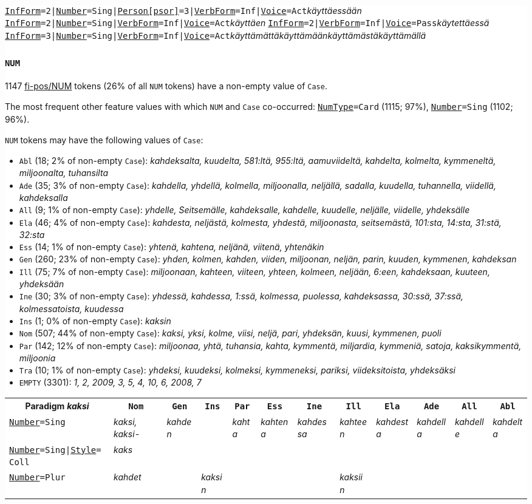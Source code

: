   <tr><td><tt><a href="InfForm.html">InfForm</a>=2|<a href="Number.html">Number</a>=Sing|<a href="Person[psor].html">Person[psor]</a>=3|<a href="VerbForm.html">VerbForm</a>=Inf|<a href="Voice.html">Voice</a>=Act</tt></td><td></td><td></td><td></td><td></td><td></td><td></td><td></td><td><em>käyttäessään</em></td><td></td><td></td><td></td><td></td></tr>
  <tr><td><tt><a href="InfForm.html">InfForm</a>=2|<a href="Number.html">Number</a>=Sing|<a href="VerbForm.html">VerbForm</a>=Inf|<a href="Voice.html">Voice</a>=Act</tt></td><td></td><td></td><td><em>käyttäen</em></td><td></td><td></td><td></td><td></td><td></td><td></td><td></td><td></td><td></td></tr>
  <tr><td><tt><a href="InfForm.html">InfForm</a>=2|<a href="VerbForm.html">VerbForm</a>=Inf|<a href="Voice.html">Voice</a>=Pass</tt></td><td></td><td></td><td></td><td></td><td></td><td></td><td></td><td><em>käytettäessä</em></td><td></td><td></td><td></td><td></td></tr>
  <tr><td><tt><a href="InfForm.html">InfForm</a>=3|<a href="Number.html">Number</a>=Sing|<a href="VerbForm.html">VerbForm</a>=Inf|<a href="Voice.html">Voice</a>=Act</tt></td><td></td><td></td><td></td><td></td><td></td><td></td><td><em>käyttämättä</em></td><td></td><td><em>käyttämään</em></td><td><em>käyttämästä</em></td><td><em>käyttämällä</em></td><td></td></tr>
</table>

### `NUM`

1147 [fi-pos/NUM]() tokens (26% of all `NUM` tokens) have a non-empty value of `Case`.

The most frequent other feature values with which `NUM` and `Case` co-occurred: <tt><a href="NumType.html">NumType</a>=Card</tt> (1115; 97%), <tt><a href="Number.html">Number</a>=Sing</tt> (1102; 96%).

`NUM` tokens may have the following values of `Case`:

* `Abl` (18; 2% of non-empty `Case`): <em>kahdeksalta, kuudelta, 581:ltä, 955:ltä, aamuviideltä, kahdelta, kolmelta, kymmeneltä, miljoonalta, tuhansilta</em>
* `Ade` (35; 3% of non-empty `Case`): <em>kahdella, yhdellä, kolmella, miljoonalla, neljällä, sadalla, kuudella, tuhannella, viidellä, kahdeksalla</em>
* `All` (9; 1% of non-empty `Case`): <em>yhdelle, Seitsemälle, kahdeksalle, kahdelle, kuudelle, neljälle, viidelle, yhdeksälle</em>
* `Ela` (46; 4% of non-empty `Case`): <em>kahdesta, neljästä, kolmesta, yhdestä, miljoonasta, seitsemästä, 101:sta, 14:sta, 31:stä, 32:sta</em>
* `Ess` (14; 1% of non-empty `Case`): <em>yhtenä, kahtena, neljänä, viitenä, yhtenäkin</em>
* `Gen` (260; 23% of non-empty `Case`): <em>yhden, kolmen, kahden, viiden, miljoonan, neljän, parin, kuuden, kymmenen, kahdeksan</em>
* `Ill` (75; 7% of non-empty `Case`): <em>miljoonaan, kahteen, viiteen, yhteen, kolmeen, neljään, 6:een, kahdeksaan, kuuteen, yhdeksään</em>
* `Ine` (30; 3% of non-empty `Case`): <em>yhdessä, kahdessa, 1:ssä, kolmessa, puolessa, kahdeksassa, 30:ssä, 37:ssä, kolmessatoista, kuudessa</em>
* `Ins` (1; 0% of non-empty `Case`): <em>kaksin</em>
* `Nom` (507; 44% of non-empty `Case`): <em>kaksi, yksi, kolme, viisi, neljä, pari, yhdeksän, kuusi, kymmenen, puoli</em>
* `Par` (142; 12% of non-empty `Case`): <em>miljoonaa, yhtä, tuhansia, kahta, kymmentä, miljardia, kymmeniä, satoja, kaksikymmentä, miljoonia</em>
* `Tra` (10; 1% of non-empty `Case`): <em>yhdeksi, kuudeksi, kolmeksi, kymmeneksi, pariksi, viideksitoista, yhdeksäksi</em>
* `EMPTY` (3301): <em>1, 2, 2009, 3, 5, 4, 10, 6, 2008, 7</em>

<table>
  <tr><th>Paradigm <i>kaksi</i></th><th><tt>Nom</tt></th><th><tt>Gen</tt></th><th><tt>Ins</tt></th><th><tt>Par</tt></th><th><tt>Ess</tt></th><th><tt>Ine</tt></th><th><tt>Ill</tt></th><th><tt>Ela</tt></th><th><tt>Ade</tt></th><th><tt>All</tt></th><th><tt>Abl</tt></th></tr>
  <tr><td><tt><a href="Number.html">Number</a>=Sing</tt></td><td><em>kaksi, kaksi-</em></td><td><em>kahden</em></td><td></td><td><em>kahta</em></td><td><em>kahtena</em></td><td><em>kahdessa</em></td><td><em>kahteen</em></td><td><em>kahdesta</em></td><td><em>kahdella</em></td><td><em>kahdelle</em></td><td><em>kahdelta</em></td></tr>
  <tr><td><tt><a href="Number.html">Number</a>=Sing|<a href="Style.html">Style</a>=Coll</tt></td><td><em>kaks</em></td><td></td><td></td><td></td><td></td><td></td><td></td><td></td><td></td><td></td><td></td></tr>
  <tr><td><tt><a href="Number.html">Number</a>=Plur</tt></td><td><em>kahdet</em></td><td></td><td><em>kaksin</em></td><td></td><td></td><td></td><td><em>kaksiin</em></td><td></td><td></td><td></td><td></td></tr>